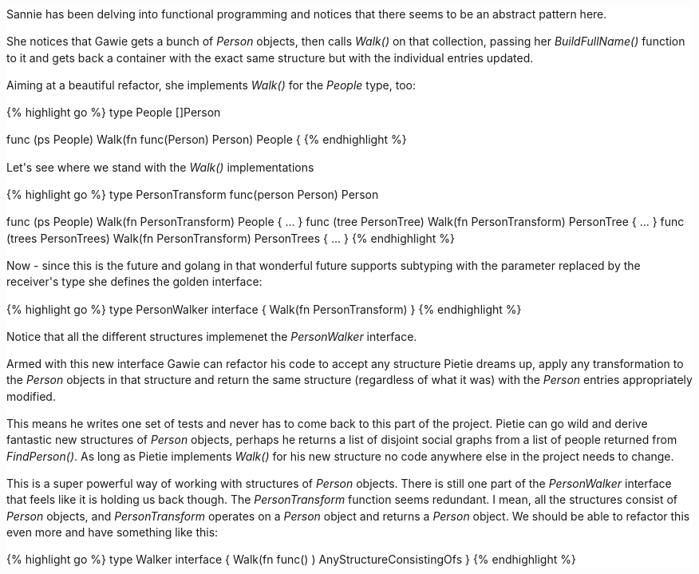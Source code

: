 Sannie has been delving into functional programming and notices that there seems to be an abstract pattern here.

She notices that Gawie gets a bunch of _Person_ objects, then calls _Walk()_ on that collection, passing her _BuildFullName()_ function to it and gets back a container with the exact same structure but with the individual entries updated.

Aiming at a beautiful refactor, she implements _Walk()_ for the _People_ type, too:

{% highlight go %}
type People []Person

func (ps People) Walk(fn func(Person) Person) People {
{% endhighlight %}

Let's see where we stand with the _Walk()_ implementations

{% highlight go %}
type PersonTransform func(person Person) Person

func (ps People)         Walk(fn PersonTransform) People { ... }
func (tree PersonTree)   Walk(fn PersonTransform) PersonTree { ... }
func (trees PersonTrees) Walk(fn PersonTransform) PersonTrees { ... }
{% endhighlight %}

Now - since this is the future and golang in that wonderful future supports subtyping with the <T> parameter replaced by the receiver's type she defines the golden interface:

{% highlight go %}
type PersonWalker interface {
	Walk(fn PersonTransform) <T>
}
{% endhighlight %}

Notice that all the different structures implemenet the _PersonWalker_ interface.

Armed with this new interface Gawie can refactor his code to accept any structure Pietie dreams up, apply any transformation to the _Person_ objects in that
structure and return the same structure (regardless of what it was) with the _Person_ entries appropriately modified.

This means he writes one set of tests and never has to come back to this part of the project. Pietie can go wild and derive fantastic new structures of _Person_ objects,
perhaps he returns a list of disjoint social graphs from a list of people returned from _FindPerson()_. As long as Pietie implements _Walk()_ for his new
structure no code anywhere else in the project needs to change.

This is a super powerful way of working with structures of _Person_ objects. There is still one part of the _PersonWalker_ interface 
that feels like it is holding us back though. The _PersonTransform_ function seems redundant. I mean, all the structures consist of _Person_ objects, and _PersonTransform_
operates on a _Person_ object and returns a _Person_ object. We should be able to refactor this even more and have something like this:

{% highlight go %}
type Walker interface {
	Walk(fn func(<T>) <T>) AnyStructureConsistingOf<T>s
}
{% endhighlight %}
